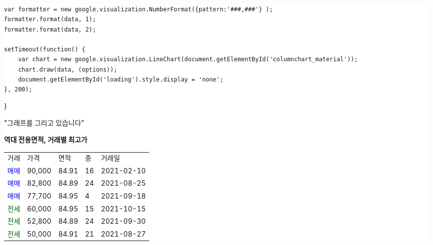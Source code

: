     var formatter = new google.visualization.NumberFormat({pattern:'###,###'} );
    formatter.format(data, 1);
    formatter.format(data, 2);
    
    setTimeout(function() {
        var chart = new google.visualization.LineChart(document.getElementById('columnchart_material'));
        chart.draw(data, (options));
        document.getElementById('loading').style.display = 'none';
    }, 200);
  }
</script>


<div id="loading" style="z-index:20; display: block; margin-left: 0px">"그래프를 그리고 있습니다"</div>
<div id="columnchart_material" style="width: 95%; margin-left: 0px; display: block"></div>

<b>역대 전용면적, 거래별 최고가</b>
<table class="sortable">
    <tr>
      <td>거래</td>
      <td>가격</td>
      <td>면적</td>
      <td>층</td>
      <td>거래일</td>
    </tr>
        <tr>
          <td><a style="color: blue">매매</a></td>
          <td>90,000</td>
          <td>84.91</td>
          <td>16</td>
          <td>2021-02-10</td>
        </tr>            <tr>
          <td><a style="color: blue">매매</a></td>
          <td>82,800</td>
          <td>84.89</td>
          <td>24</td>
          <td>2021-08-25</td>
        </tr>            <tr>
          <td><a style="color: blue">매매</a></td>
          <td>77,700</td>
          <td>84.95</td>
          <td>4</td>
          <td>2021-09-18</td>
        </tr>        
        <tr>
              <td><a style="color: darkgreen">전세</a></td>
              <td>60,000</td>
              <td>84.95</td>
              <td>15</td>
              <td>2021-10-15</td>
            </tr>            <tr>
              <td><a style="color: darkgreen">전세</a></td>
              <td>52,800</td>
              <td>84.89</td>
              <td>24</td>
              <td>2021-09-30</td>
            </tr>            <tr>
              <td><a style="color: darkgreen">전세</a></td>
              <td>50,000</td>
              <td>84.91</td>
              <td>21</td>
              <td>2021-08-27</td>
            </tr>        
    